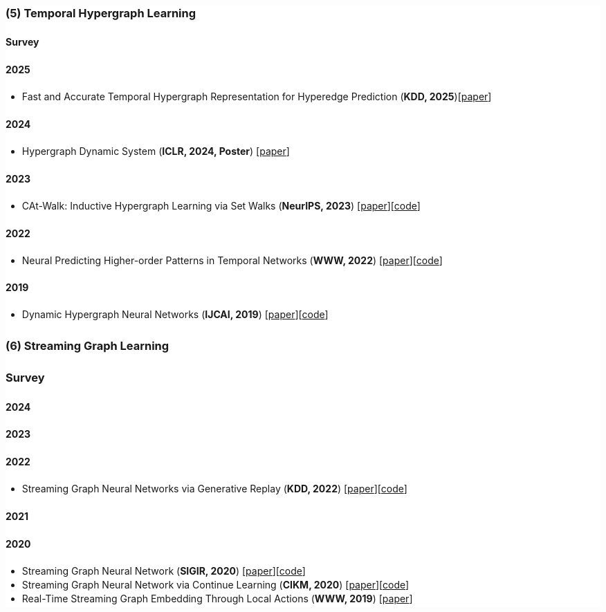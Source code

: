 <a name="hyper" />

### (5) Temporal Hypergraph Learning

#### Survey


#### 2025
* Fast and Accurate Temporal Hypergraph Representation for Hyperedge Prediction (**KDD, 2025**)[[paper](https://dl.acm.org/doi/10.1145/3690624.3709327)]

#### 2024
* Hypergraph Dynamic System (**ICLR, 2024, Poster**) [[paper](https://openreview.net/attachment?id=NLbRvr840Q&name=pdf)]
#### 2023
* CAt-Walk: Inductive Hypergraph Learning via Set Walks (**NeurIPS, 2023**) [[paper](https://proceedings.neurips.cc/paper_files/paper/2023/file/6739d8df16b5bce3587ca5f18662a6aa-Paper-Conference.pdf)][[code](https://github.com/ubc-systopia/CATWalk)]
#### 2022
* Neural Predicting Higher-order Patterns in Temporal Networks (**WWW, 2022**) [[paper](https://dl.acm.org/doi/10.1145/3485447.3512181)][[code](https://github.com/Graph-COM/Neural_Higher-order_Pattern_Prediction)]
#### 2019
* Dynamic Hypergraph Neural Networks (**IJCAI, 2019**) [[paper](https://www.ijcai.org/Proceedings/2019/0366.pdf)][[code](https://github.com/iMoonLab/DHGNN#:~:text=%20DHGNN%3A%20Dynamic%20Hypergraph%20Neural%20Networks%20%201,%28Zhilin%20Yang%2C%20William%20W.%20-%20Cohen%2C...%20More%20)]

<a name="streaming" />

### (6) Streaming Graph Learning

### Survey

#### 2024

#### 2023

#### 2022
* Streaming Graph Neural Networks via Generative Replay (**KDD, 2022**) [[paper](https://dl.acm.org/doi/pdf/10.1145/3534678.3539336)][[code](https://github.com/Junshan-Wang/SGNN-GR)]

#### 2021

#### 2020
* Streaming Graph Neural Network (**SIGIR, 2020**) [[paper](https://arxiv.org/pdf/1810.10627.pdf)][[code](https://github.com/alge24/DyGNN)]
* Streaming Graph Neural Network via Continue Learning (**CIKM, 2020**) [[paper](https://arxiv.org/pdf/2009.10951.pdf)][[code](https://github.com/Junshan-Wang/ContinualGNN)]
* Real-Time Streaming Graph Embedding Through Local Actions (**WWW, 2019**) [[paper](https://nickduffield.net/download/papers/DL4G-SDE-2019.pdf)]
